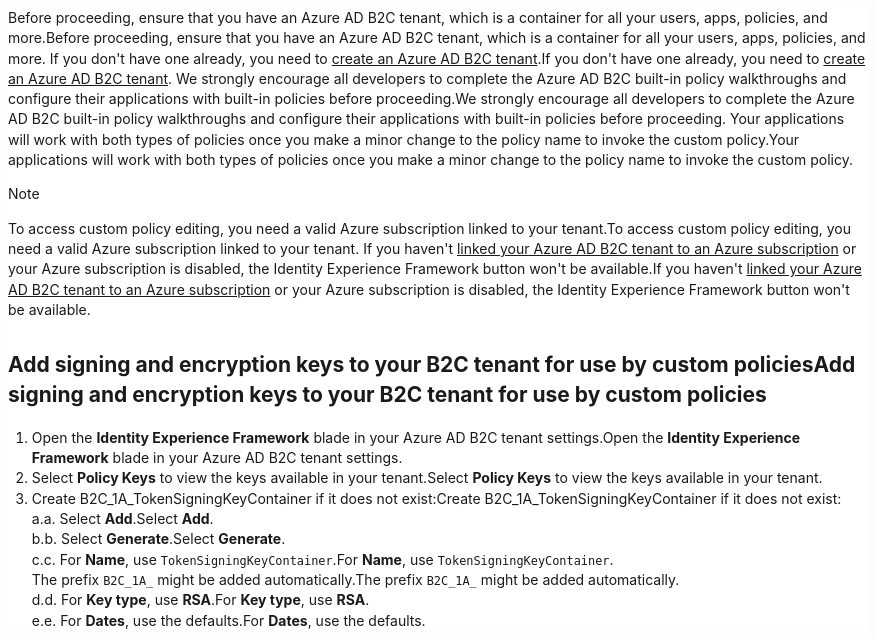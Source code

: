 <span data-ttu-id="02e1a-108">Before proceeding, ensure that you have an Azure AD B2C tenant, which is a container for all your users, apps, policies, and more.</span><span class="sxs-lookup"><span data-stu-id="02e1a-108">Before proceeding, ensure that you have an Azure AD B2C tenant, which is a container for all your users, apps, policies, and more.</span></span> <span data-ttu-id="02e1a-109">If you don't have one already, you need to [create an Azure AD B2C tenant](active-directory-b2c-get-started.md).</span><span class="sxs-lookup"><span data-stu-id="02e1a-109">If you don't have one already, you need to [create an Azure AD B2C tenant](active-directory-b2c-get-started.md).</span></span> <span data-ttu-id="02e1a-110">We strongly encourage all developers to complete the Azure AD B2C built-in policy walkthroughs and configure their applications with built-in policies before proceeding.</span><span class="sxs-lookup"><span data-stu-id="02e1a-110">We strongly encourage all developers to complete the Azure AD B2C built-in policy walkthroughs and configure their applications with built-in policies before proceeding.</span></span> <span data-ttu-id="02e1a-111">Your applications will work with both types of policies once you make a minor change to the policy name to invoke the custom policy.</span><span class="sxs-lookup"><span data-stu-id="02e1a-111">Your applications will work with both types of policies once you make a minor change to the policy name to invoke the custom policy.</span></span>

>[!NOTE]
><span data-ttu-id="02e1a-112">To access custom policy editing, you need a valid Azure subscription linked to your tenant.</span><span class="sxs-lookup"><span data-stu-id="02e1a-112">To access custom policy editing, you need a valid Azure subscription linked to your tenant.</span></span> <span data-ttu-id="02e1a-113">If you haven't [linked your Azure AD B2C tenant to an Azure subscription](active-directory-b2c-how-to-enable-billing.md) or your Azure subscription is disabled, the Identity Experience Framework button won't be available.</span><span class="sxs-lookup"><span data-stu-id="02e1a-113">If you haven't [linked your Azure AD B2C tenant to an Azure subscription](active-directory-b2c-how-to-enable-billing.md) or your Azure subscription is disabled, the Identity Experience Framework button won't be available.</span></span>

## <a name="add-signing-and-encryption-keys-to-your-b2c-tenant-for-use-by-custom-policies"></a><span data-ttu-id="02e1a-114">Add signing and encryption keys to your B2C tenant for use by custom policies</span><span class="sxs-lookup"><span data-stu-id="02e1a-114">Add signing and encryption keys to your B2C tenant for use by custom policies</span></span>

1. <span data-ttu-id="02e1a-115">Open the **Identity Experience Framework** blade in your Azure AD B2C tenant settings.</span><span class="sxs-lookup"><span data-stu-id="02e1a-115">Open the **Identity Experience Framework** blade in your Azure AD B2C tenant settings.</span></span>
2. <span data-ttu-id="02e1a-116">Select **Policy Keys** to view the keys available in your tenant.</span><span class="sxs-lookup"><span data-stu-id="02e1a-116">Select **Policy Keys** to view the keys available in your tenant.</span></span>
3. <span data-ttu-id="02e1a-117">Create B2C_1A_TokenSigningKeyContainer if it does not exist:</span><span class="sxs-lookup"><span data-stu-id="02e1a-117">Create B2C_1A_TokenSigningKeyContainer if it does not exist:</span></span><br>
    <span data-ttu-id="02e1a-118">a.</span><span class="sxs-lookup"><span data-stu-id="02e1a-118">a.</span></span> <span data-ttu-id="02e1a-119">Select **Add**.</span><span class="sxs-lookup"><span data-stu-id="02e1a-119">Select **Add**.</span></span> <br>
    <span data-ttu-id="02e1a-120">b.</span><span class="sxs-lookup"><span data-stu-id="02e1a-120">b.</span></span> <span data-ttu-id="02e1a-121">Select **Generate**.</span><span class="sxs-lookup"><span data-stu-id="02e1a-121">Select **Generate**.</span></span><br>
    <span data-ttu-id="02e1a-122">c.</span><span class="sxs-lookup"><span data-stu-id="02e1a-122">c.</span></span> <span data-ttu-id="02e1a-123">For **Name**, use `TokenSigningKeyContainer`.</span><span class="sxs-lookup"><span data-stu-id="02e1a-123">For **Name**, use `TokenSigningKeyContainer`.</span></span> <br> 
    <span data-ttu-id="02e1a-124">The prefix `B2C_1A_` might be added automatically.</span><span class="sxs-lookup"><span data-stu-id="02e1a-124">The prefix `B2C_1A_` might be added automatically.</span></span><br>
    <span data-ttu-id="02e1a-125">d.</span><span class="sxs-lookup"><span data-stu-id="02e1a-125">d.</span></span> <span data-ttu-id="02e1a-126">For **Key type**, use **RSA**.</span><span class="sxs-lookup"><span data-stu-id="02e1a-126">For **Key type**, use **RSA**.</span></span><br>
    <span data-ttu-id="02e1a-127">e.</span><span class="sxs-lookup"><span data-stu-id="02e1a-127">e.</span></span> <span data-ttu-id="02e1a-128">For **Dates**, use the defaults.</span><span class="sxs-lookup"><span data-stu-id="02e1a-128">For **Dates**, use the defaults.</span></span> <br>